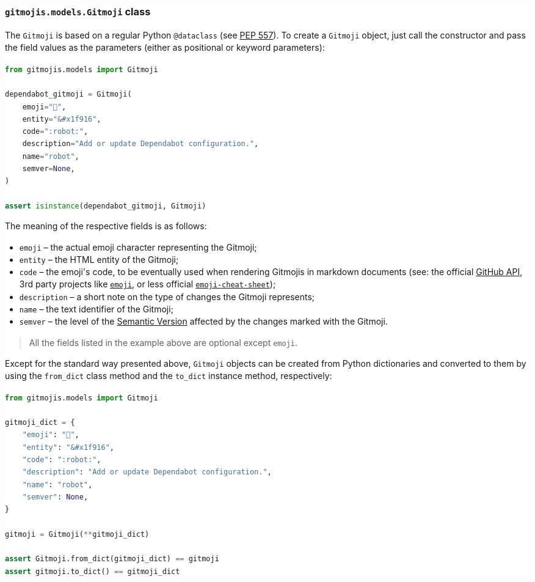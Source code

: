 ### `gitmojis.models.Gitmoji` class

The `Gitmoji` is based on a regular Python `@dataclass` (see [PEP 557][pep-557]).
To create a `Gitmoji` object, just call the constructor and pass the field values as the parameters (either as positional or keyword parameters):

```python
from gitmojis.models import Gitmoji

dependabot_gitmoji = Gitmoji(
    emoji="🤖",
    entity="&#x1f916",
    code=":robot:",
    description="Add or update Dependabot configuration.",
    name="robot",
    semver=None,
)

assert isinstance(dependabot_gitmoji, Gitmoji)
```

The meaning of the respective fields is as follows:

- `emoji` &ndash; the actual emoji character representing the Gitmoji;
- `entity` &ndash; the HTML entity of the Gitmoji;
- `code` &ndash; the emoji's code, to be eventually used when rendering Gitmojis in markdown documents (see: the official [GitHub API][github-emoji-api], 3rd party projects like [`emoji`][emoji], or less official [`emoji-cheat-sheet`][emoji-cheat-sheet]);
- `description` &ndash; a short note on the type of changes the Gitmoji represents;
- `name` &ndash; the text identifier of the Gitmoji;
- `semver` &ndash; the level of the [Semantic Version](https://semver.org) affected by the changes marked with the Gitmoji.

> All the fields listed in the example above are optional except `emoji`.

Except for the standard way presented above, `Gitmoji` objects can be created from Python dictionaries and converted to them by using the `from_dict` class method and the `to_dict` instance method, respectively:

```python
from gitmojis.models import Gitmoji

gitmoji_dict = {
    "emoji": "🤖",
    "entity": "&#x1f916",
    "code": ":robot:",
    "description": "Add or update Dependabot configuration.",
    "name": "robot",
    "semver": None,
}

gitmoji = Gitmoji(**gitmoji_dict)

assert Gitmoji.from_dict(gitmoji_dict) == gitmoji
assert gitmoji.to_dict() == gitmoji_dict
```


[gitmoji-api]: https://github.com/carloscuesta/gitmoji/tree/master/packages/gitmojis#api
[black]: https://github.com/psf/black
[code-climate]: https://codeclimate.com/github/paduszyk/python-gitmojis
[codefactor]: https://www.codefactor.io/repository/github/paduszyk/python-gitmojis
[code-of-conduct]: https://github.com/paduszyk/python-gitmojis/blob/main/.github/CODE_OF_CONDUCT.md
[codecov]: https://codecov.io/gh/paduszyk/python-gitmojis
[contributing-guide]: https://github.com/paduszyk/python-gitmojis/blob/main/.github/CONTRIBUTING.md
[emoji]: https://github.com/carpedm20/emoji/
[emoji-cheat-sheet]: https://github.com/ikatyang/emoji-cheat-sheet
[github-carlosquesta]: https://github.com/carloscuesta
[github-dump-gitmojis-api]: https://github.com/paduszyk/python-gitmojis/actions/workflows/dump-gitmojis-api.yml
[github-emoji-api]: https://docs.github.com/en/rest/emojis
[github-lint-package]: https://github.com/paduszyk/python-gitmojis/actions/workflows/lint-package.yml
[github-paduszyk]: https://github.com/paduszyk
[github-test-package]: https://github.com/paduszyk/python-gitmojis/actions/workflows/test-package.yml
[gitmoji-api]: https://github.com/carloscuesta/gitmoji/tree/master/packages/gitmojis#api
[gitmoji-repo]: https://github.com/carloscuesta/gitmoji
[gitmoji-website]: https://gitmoji.dev
[gitmojis-json]: https://github.com/paduszyk/python-gitmojis/blob/main/src/gitmoji/assets/gitmojis.json
[license]: https://github.com/paduszyk/python-gitmojis/blob/main/LICENSE
[mypy]: https://github.com/python/mypy
[nox]: https://github.com/wntrblm/nox
[pep-557]: https://peps.python.org/pep-0557/
[pre-commit.ci]: https://results.pre-commit.ci/latest/github/paduszyk/python-gitmojis/main
[ruff]: https://github.com/astral-sh/ruff